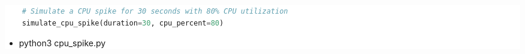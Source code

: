 ```py
    # Simulate a CPU spike for 30 seconds with 80% CPU utilization
    simulate_cpu_spike(duration=30, cpu_percent=80)
```

- python3 cpu_spike.py